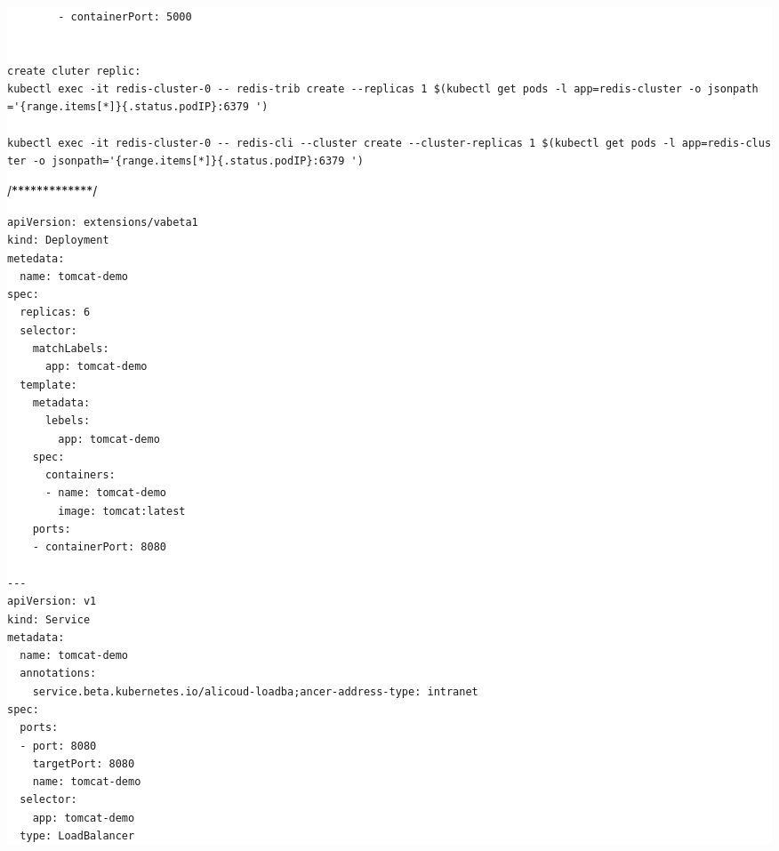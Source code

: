 ```
        - containerPort: 5000


create cluter replic:
kubectl exec -it redis-cluster-0 -- redis-trib create --replicas 1 $(kubectl get pods -l app=redis-cluster -o jsonpath='{range.items[*]}{.status.podIP}:6379 ')

kubectl exec -it redis-cluster-0 -- redis-cli --cluster create --cluster-replicas 1 $(kubectl get pods -l app=redis-cluster -o jsonpath='{range.items[*]}{.status.podIP}:6379 ')

 ```

/*************/
```
apiVersion: extensions/vabeta1
kind: Deployment
metedata:
  name: tomcat-demo
spec:
  replicas: 6
  selector:
    matchLabels:
      app: tomcat-demo
  template:
    metadata:
      lebels:
        app: tomcat-demo
    spec:
      containers:
      - name: tomcat-demo
        image: tomcat:latest
	ports:
	- containerPort: 8080

---
apiVersion: v1
kind: Service
metadata:
  name: tomcat-demo
  annotations:
    service.beta.kubernetes.io/alicoud-loadba;ancer-address-type: intranet
spec:
  ports:
  - port: 8080
    targetPort: 8080
    name: tomcat-demo
  selector:
    app: tomcat-demo
  type: LoadBalancer
```
  
